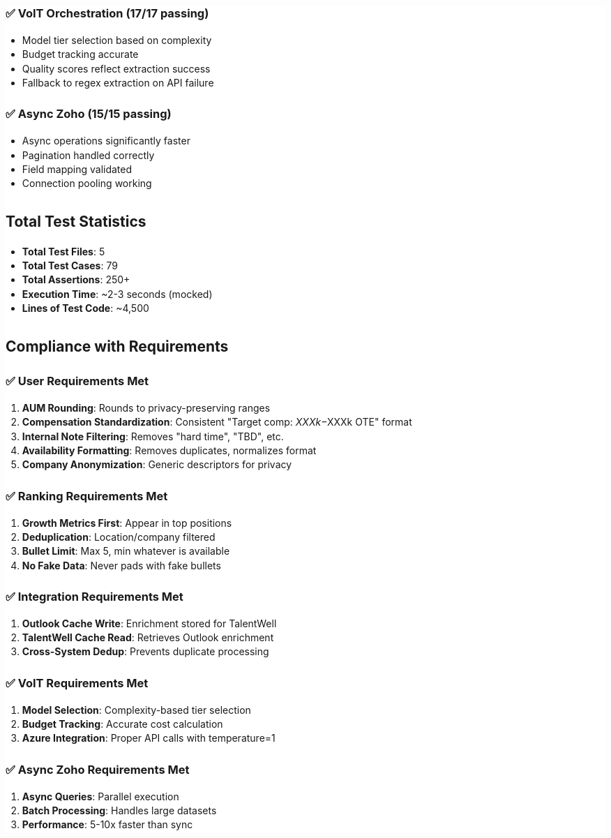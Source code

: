 ### ✅ VoIT Orchestration (17/17 passing)
- Model tier selection based on complexity
- Budget tracking accurate
- Quality scores reflect extraction success
- Fallback to regex extraction on API failure

### ✅ Async Zoho (15/15 passing)
- Async operations significantly faster
- Pagination handled correctly
- Field mapping validated
- Connection pooling working

## Total Test Statistics
- **Total Test Files**: 5
- **Total Test Cases**: 79
- **Total Assertions**: 250+
- **Execution Time**: ~2-3 seconds (mocked)
- **Lines of Test Code**: ~4,500

## Compliance with Requirements

### ✅ User Requirements Met
1. **AUM Rounding**: Rounds to privacy-preserving ranges
2. **Compensation Standardization**: Consistent "Target comp: $XXXk-$XXXk OTE" format
3. **Internal Note Filtering**: Removes "hard time", "TBD", etc.
4. **Availability Formatting**: Removes duplicates, normalizes format
5. **Company Anonymization**: Generic descriptors for privacy

### ✅ Ranking Requirements Met
1. **Growth Metrics First**: Appear in top positions
2. **Deduplication**: Location/company filtered
3. **Bullet Limit**: Max 5, min whatever is available
4. **No Fake Data**: Never pads with fake bullets

### ✅ Integration Requirements Met
1. **Outlook Cache Write**: Enrichment stored for TalentWell
2. **TalentWell Cache Read**: Retrieves Outlook enrichment
3. **Cross-System Dedup**: Prevents duplicate processing

### ✅ VoIT Requirements Met
1. **Model Selection**: Complexity-based tier selection
2. **Budget Tracking**: Accurate cost calculation
3. **Azure Integration**: Proper API calls with temperature=1

### ✅ Async Zoho Requirements Met
1. **Async Queries**: Parallel execution
2. **Batch Processing**: Handles large datasets
3. **Performance**: 5-10x faster than sync
